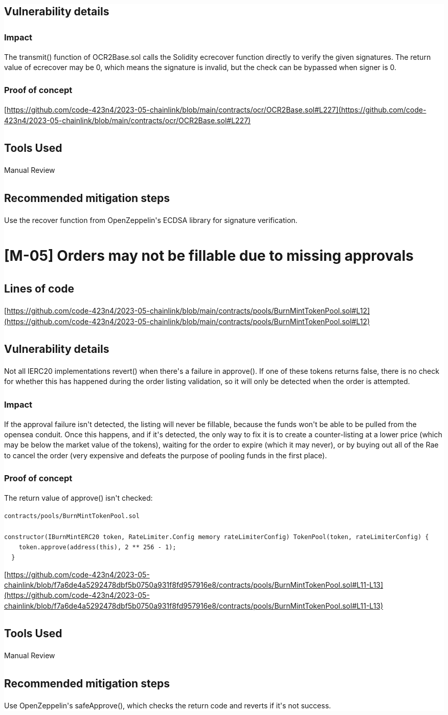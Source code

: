 ## Vulnerability details
### Impact
The transmit() function of OCR2Base.sol calls the Solidity ecrecover function directly to verify the given signatures.
The return value of ecrecover may be 0, which means the signature is invalid, but the check can be bypassed when signer is 0.
### Proof of concept
[https://github.com/code-423n4/2023-05-chainlink/blob/main/contracts/ocr/OCR2Base.sol#L227](https://github.com/code-423n4/2023-05-chainlink/blob/main/contracts/ocr/OCR2Base.sol#L227)
## Tools Used
Manual Review
## Recommended mitigation steps
Use the recover function from OpenZeppelin's ECDSA library for signature verification.
# [M-05] Orders may not be fillable due to missing approvals
## Lines of code
[https://github.com/code-423n4/2023-05-chainlink/blob/main/contracts/pools/BurnMintTokenPool.sol#L12](https://github.com/code-423n4/2023-05-chainlink/blob/main/contracts/pools/BurnMintTokenPool.sol#L12)
## Vulnerability details
Not all IERC20 implementations revert() when there's a failure in approve(). If one of these tokens returns false, there is no check for whether this has happened during the order listing validation, so it will only be detected when the order is attempted.
### Impact
If the approval failure isn't detected, the listing will never be fillable, because the funds won't be able to be pulled from the opensea conduit. Once this happens, and if it's detected, the only way to fix it is to create a counter-listing at a lower price (which may be below the market value of the tokens), waiting for the order to expire (which it may never), or by buying out all of the Rae to cancel the order (very expensive and defeats the purpose of pooling funds in the first place).
### Proof of concept
The return value of approve() isn't checked:
````solidity
contracts/pools/BurnMintTokenPool.sol

constructor(IBurnMintERC20 token, RateLimiter.Config memory rateLimiterConfig) TokenPool(token, rateLimiterConfig) {
    token.approve(address(this), 2 ** 256 - 1);
  }
````
[https://github.com/code-423n4/2023-05-chainlink/blob/f7a6de4a5292478dbf5b0750a931f8fd957916e8/contracts/pools/BurnMintTokenPool.sol#L11-L13](https://github.com/code-423n4/2023-05-chainlink/blob/f7a6de4a5292478dbf5b0750a931f8fd957916e8/contracts/pools/BurnMintTokenPool.sol#L11-L13)
## Tools Used
Manual Review
## Recommended mitigation steps
Use OpenZeppelin's safeApprove(), which checks the return code and reverts if it's not success.
